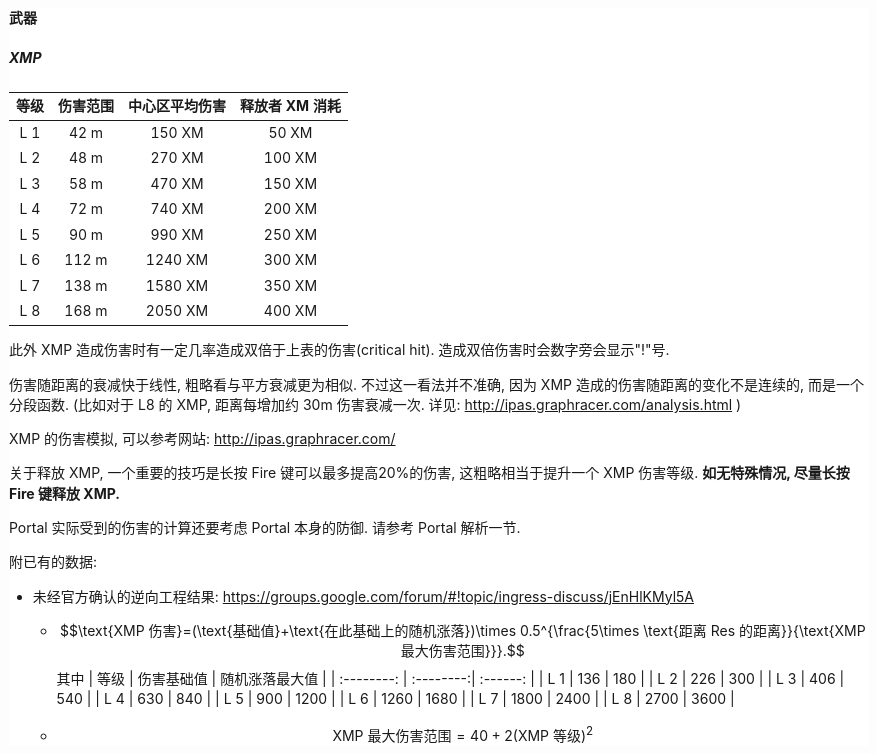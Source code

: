 #### 武器
##### XMP
| 等级     |   伤害范围 |   中心区平均伤害   |   释放者 XM 消耗  |
| :--------: | :--------:| :------: | :------: |
| L 1    |   42 m | 150 XM  | 50 XM  |
| L 2    |   48 m | 270 XM	  | 100 XM  |
| L 3    |   58 m | 470 XM	  | 150 XM  |
| L 4    |   72 m | 740 XM	  |200 XM  |
| L 5    |   90 m  | 990 XM  | 250 XM  |
| L 6    |   112 m	 |  1240 XM	 |300 XM  |
| L 7    |   138 m	 |  1580 XM	 |350 XM  |
| L 8    |   168 m	 |  2050 XM	 |400 XM  |

此外 XMP 造成伤害时有一定几率造成双倍于上表的伤害(critical hit). 造成双倍伤害时会数字旁会显示"!"号.

伤害随距离的衰减快于线性, 粗略看与平方衰减更为相似. 不过这一看法并不准确, 因为 XMP 造成的伤害随距离的变化不是连续的, 而是一个分段函数. (比如对于 L8 的 XMP, 距离每增加约 30m 伤害衰减一次. 详见: http://ipas.graphracer.com/analysis.html )

XMP 的伤害模拟, 可以参考网站: http://ipas.graphracer.com/

关于释放 XMP, 一个重要的技巧是长按 Fire 键可以最多提高20%的伤害, 这粗略相当于提升一个 XMP 伤害等级. **如无特殊情况, 尽量长按 Fire 键释放 XMP.**

Portal 实际受到的伤害的计算还要考虑 Portal 本身的防御. 请参考 Portal 解析一节.

附已有的数据:
- 未经官方确认的逆向工程结果:  https://groups.google.com/forum/#!topic/ingress-discuss/jEnHlKMyl5A

   -  $$\text{XMP 伤害}=(\text{基础值}+\text{在此基础上的随机涨落})\times 0.5^{\frac{5\times \text{距离 Res 的距离}}{\text{XMP 最大伤害范围}}}.$$
其中
    | 等级     |    伤害基础值 |  随机涨落最大值   |
    | :--------: | :--------:| :------: |
    | L 1      |   136 |  180  |
    | L 2      |   226 |  300  |
    | L 3      |   406 |  540  |
    | L 4      |   630 |  840  |
    | L 5      |   900 |  1200  |
    | L 6      |   1260 |  1680  |
    | L 7      |   1800 |  2400  |
    | L 8      |   2700 |  3600  |

   - $$\text{XMP 最大伤害范围}=40+2(\text{XMP 等级})^2$$
    
